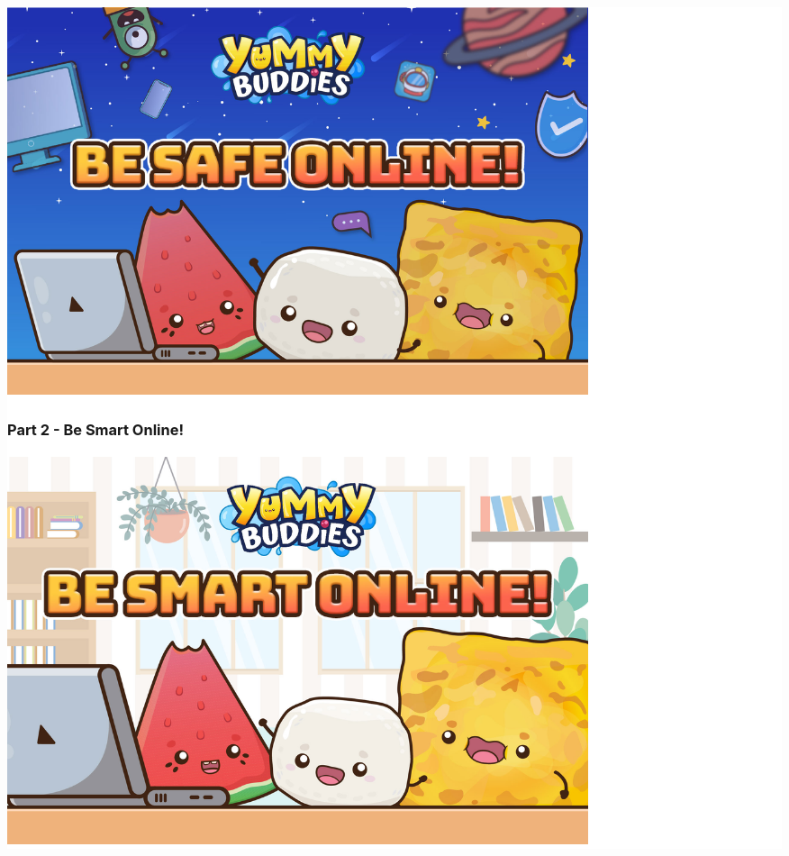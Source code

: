 <a target="_blank" href="[[https://go.gov.sg/yummybuddies](https://go.gov.sg/yummybuddies-dp2024)\-cw1"><img style="width:75%" alt="" src="/images/SLS/Space%20Race/yb_promo_besafe.jpg"></a>

### Part 2 - Be Smart Online!
<a target="_blank" href="[[https://go.gov.sg/yummybuddies](https://go.gov.sg/yummybuddies-dp2024)\-cw2"><img style="width:75%" alt="" src="/images/SLS/Space%20Race/yb_promo_besmart.jpg"></a>
